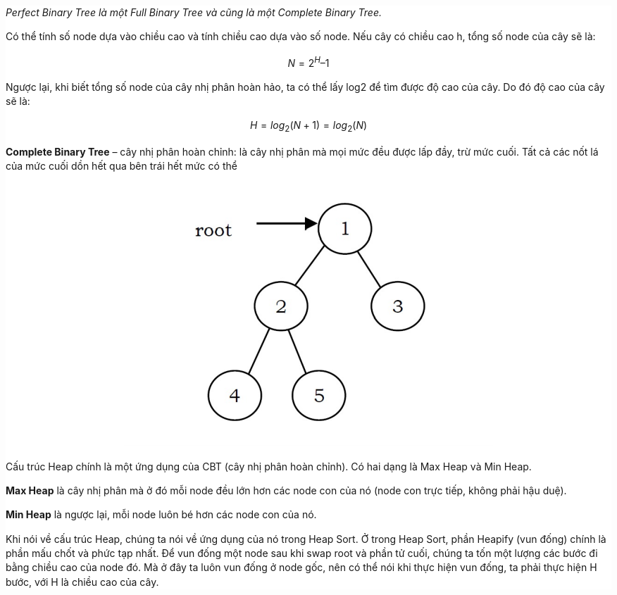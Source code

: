_Perfect Binary Tree là một Full Binary Tree và cũng là một Complete Binary Tree._

Có thể tính số node dựa vào chiều cao và tính chiều cao dựa vào số node. Nếu cây có chiều cao h, tổng số node của cây sẽ là:

$$
N = 2^H – 1
$$

Ngược lại, khi biết tổng số node của cây nhị phân hoàn hảo, ta có thể lấy log2 để tìm được độ cao của cây. Do đó độ cao của cây sẽ là:

$$
H = log_2(N + 1) = log_2(N)
$$

**Complete Binary Tree** – cây nhị phân hoàn chỉnh: là cây nhị phân mà mọi mức đều được lấp đầy, trừ mức cuối. Tất cả các nốt lá của mức cuối dồn hết qua bên trái hết mức có thể

<center>
    <img src="img/Tree12.png">
</center>

Cấu trúc Heap chính là một ứng dụng của CBT (cây nhị phân hoàn chỉnh). Có hai dạng là Max Heap và Min Heap.

**Max Heap** là cây nhị phân mà ở đó mỗi node đều lớn hơn các node con của nó (node con trực tiếp, không phải hậu duệ).

**Min Heap** là ngược lại, mỗi node luôn bé hơn các node con của nó.

Khi nói về cấu trúc Heap, chúng ta nói về ứng dụng của nó trong Heap Sort. Ở trong Heap Sort, phần Heapify (vun đống) chính là phần mấu chốt và phức tạp nhất. Để vun đống một node sau khi swap root và phần tử cuối, chúng ta tốn một lượng các bước đi bằng chiều cao của node đó. Mà ở đây ta luôn vun đống ở node gốc, nên có thể nói khi thực hiện vun đống, ta phải thực hiện H bước, với H là chiều cao của cây.
